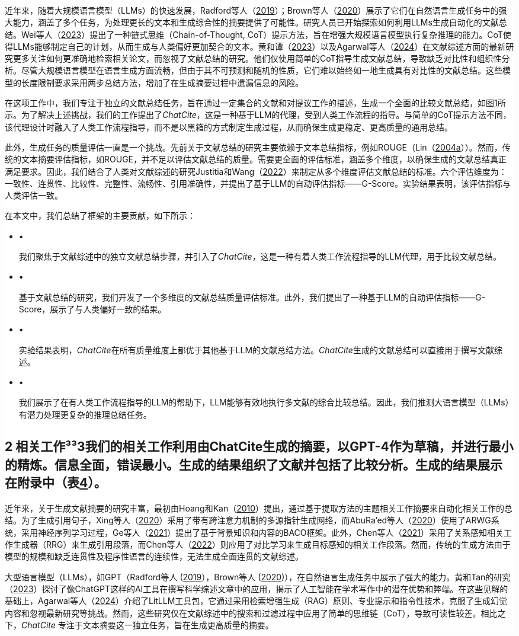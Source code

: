近年来，随着大规模语言模型（LLMs）的快速发展，Radford等人（[2019](https://arxiv.org/html/2403.02574v1#bib.bib16)）；Brown等人（[2020](https://arxiv.org/html/2403.02574v1#bib.bib4)）展示了它们在自然语言生成任务中的强大能力，涵盖了多个任务，为处理更长的文本和生成综合性的摘要提供了可能性。研究人员已开始探索如何利用LLMs生成自动化的文献总结。Wei等人（[2023](https://arxiv.org/html/2403.02574v1#bib.bib18)）提出了一种链式思维（Chain-of-Thought, CoT）提示方法，旨在增强大规模语言模型执行复杂推理的能力。CoT使得LLMs能够制定自己的计划，从而生成与人类偏好更加契合的文本。黄和谭（[2023](https://arxiv.org/html/2403.02574v1#bib.bib10)）以及Agarwal等人（[2024](https://arxiv.org/html/2403.02574v1#bib.bib3)）在文献综述方面的最新研究更多关注如何更准确地检索相关论文，而忽视了文献总结的研究。他们仅使用简单的CoT指导生成文献总结，导致缺乏对比性和组织性分析。尽管大规模语言模型在语言生成方面流畅，但由于其不可预测和随机的性质，它们难以始终如一地生成具有对比性的文献总结。这些模型的长度限制要求采用两步总结方法，增加了在生成摘要过程中遗漏信息的风险。

在这项工作中，我们专注于独立的文献总结任务，旨在通过一定集合的文献和对提议工作的描述，生成一个全面的比较文献总结，如图[1](https://arxiv.org/html/2403.02574v1#S1.F1 "Figure 1 ‣ 1 Introduction ‣ ChatCite: LLM Agent with Human Workflow Guidance for Comparative Literature Summary")所示。为了解决上述挑战，我们的工作提出了*ChatCite*，这是一种基于LLM的代理，受到人类工作流程的指导。与简单的CoT提示方法不同，该代理设计时融入了人类工作流程指导，而不是以黑箱的方式制定生成过程，从而确保生成更稳定、更高质量的通用总结。

此外，生成任务的质量评估一直是一个挑战。先前关于文献总结的研究主要依赖于文本总结指标，例如ROUGE（Lin（[2004a](https://arxiv.org/html/2403.02574v1#bib.bib12)））。然而，传统的文本摘要评估指标，如ROUGE，并不足以评估文献总结的质量。需要更全面的评估标准，涵盖多个维度，以确保生成的文献总结真正满足要求。因此，我们结合了人类对文献综述的研究Justitia和Wang（[2022](https://arxiv.org/html/2403.02574v1#bib.bib11)）来制定从多个维度评估文献总结的标准。六个评估维度为：一致性、连贯性、比较性、完整性、流畅性、引用准确性，并提出了基于LLM的自动评估指标——G-Score。实验结果表明，该评估指标与人类评估一致。

在本文中，我们总结了框架的主要贡献，如下所示：

+   •

    我们聚焦于文献综述中的独立文献总结步骤，并引入了*ChatCite*，这是一种有着人类工作流程指导的LLM代理，用于比较文献总结。

+   •

    基于文献总结的研究，我们开发了一个多维度的文献总结质量评估标准。此外，我们提出了一种基于LLM的自动评估指标——G-Score，展示了与人类偏好一致的结果。

+   •

    实验结果表明，*ChatCite*在所有质量维度上都优于其他基于LLM的文献总结方法。*ChatCite*生成的文献总结可以直接用于撰写文献综述。

+   •

    我们展示了在有人类工作流程指导的LLM的帮助下，LLM能够有效地执行多文献的综合比较总结。因此，我们推测大语言模型（LLMs）有潜力处理更复杂的推理总结任务。

## 2 相关工作³³3我们的相关工作利用由ChatCite生成的摘要，以GPT-4作为草稿，并进行最小的精炼。信息全面，错误最小。生成的结果组织了文献并包括了比较分析。生成的结果展示在附录中（表[4](https://arxiv.org/html/2403.02574v1#A1.T4 "Table 4 ‣ A.2 Related work draft for this paper generated by ChatCite with GPT-4.0 ‣ Appendix A Appendix ‣ ChatCite: LLM Agent with Human Workflow Guidance for Comparative Literature Summary")）。

近年来，关于生成文献摘要的研究丰富，最初由Hoang和Kan（[2010](https://arxiv.org/html/2403.02574v1#bib.bib9)）提出，通过基于提取方法的主题相关工作摘要来自动化相关工作的总结。为了生成引用句子，Xing等人（[2020](https://arxiv.org/html/2403.02574v1#bib.bib19)）采用了带有跨注意力机制的多源指针生成网络，而AbuRa’ed等人（[2020](https://arxiv.org/html/2403.02574v1#bib.bib1)）使用了ARWG系统，采用神经序列学习过程，Ge等人（[2021](https://arxiv.org/html/2403.02574v1#bib.bib7)）提出了基于背景知识和内容的BACO框架。此外，Chen等人（[2021](https://arxiv.org/html/2403.02574v1#bib.bib5)）采用了关系感知相关工作生成器（RRG）来生成引用段落，而Chen等人（[2022](https://arxiv.org/html/2403.02574v1#bib.bib6)）则应用了对比学习来生成目标感知的相关工作段落。然而，传统的生成方法由于模型的规模和缺乏连贯性及程序性语言的连续性，无法生成全面连贯的文献综述。

大型语言模型（LLMs），如GPT（Radford等人 ([2019](https://arxiv.org/html/2403.02574v1#bib.bib16)），Brown等人 ([2020](https://arxiv.org/html/2403.02574v1#bib.bib4))），在自然语言生成任务中展示了强大的能力。黄和Tan的研究（[2023](https://arxiv.org/html/2403.02574v1#bib.bib10)）探讨了像ChatGPT这样的AI工具在撰写科学综述文章中的应用，揭示了人工智能在学术写作中的潜在优势和弊端。在这些见解的基础上，Agarwal等人（[2024](https://arxiv.org/html/2403.02574v1#bib.bib3)）介绍了LitLLM工具包，它通过采用检索增强生成（RAG）原则、专业提示和指令性技术，克服了生成幻觉内容和忽视最新研究等挑战。然而，这些研究仅在文献综述中的搜索和过滤过程中应用了简单的思维链（CoT），导致可读性较差。相比之下，*ChatCite* 专注于文本摘要这一独立任务，旨在生成更高质量的摘要。
